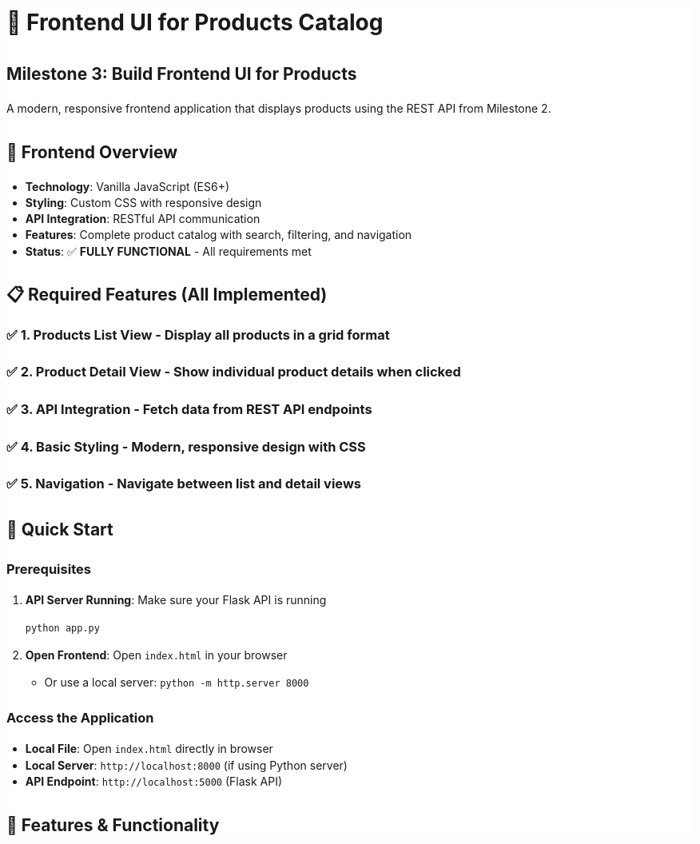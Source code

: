 # 🎨 Frontend UI for Products Catalog

## Milestone 3: Build Frontend UI for Products

A modern, responsive frontend application that displays products using the REST API from Milestone 2.

## 🎯 **Frontend Overview**

- **Technology**: Vanilla JavaScript (ES6+)
- **Styling**: Custom CSS with responsive design
- **API Integration**: RESTful API communication
- **Features**: Complete product catalog with search, filtering, and navigation
- **Status**: ✅ **FULLY FUNCTIONAL** - All requirements met

## 📋 **Required Features (All Implemented)**

### ✅ **1. Products List View** - Display all products in a grid format
### ✅ **2. Product Detail View** - Show individual product details when clicked
### ✅ **3. API Integration** - Fetch data from REST API endpoints
### ✅ **4. Basic Styling** - Modern, responsive design with CSS
### ✅ **5. Navigation** - Navigate between list and detail views

## 🚀 **Quick Start**

### **Prerequisites**
1. **API Server Running**: Make sure your Flask API is running
   ```bash
   python app.py
   ```

2. **Open Frontend**: Open `index.html` in your browser
   - Or use a local server: `python -m http.server 8000`

### **Access the Application**
- **Local File**: Open `index.html` directly in browser
- **Local Server**: `http://localhost:8000` (if using Python server)
- **API Endpoint**: `http://localhost:5000` (Flask API)

## 🎨 **Features & Functionality**
